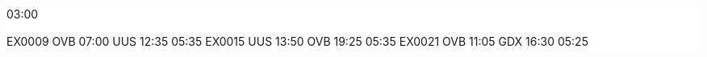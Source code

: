 03:00
</td>
</tr>
<tr>
<td style="text-align:center;">
EX0009
</td>
<td style="text-align:center;">
OVB
</td>
<td style="text-align:center;">
07:00
</td>
<td style="text-align:center;">
UUS
</td>
<td style="text-align:center;">
12:35
</td>
<td style="text-align:center;">
05:35
</td>
</tr>
<tr>
<td style="text-align:center;">
EX0015
</td>
<td style="text-align:center;">
UUS
</td>
<td style="text-align:center;">
13:50
</td>
<td style="text-align:center;">
OVB
</td>
<td style="text-align:center;">
19:25
</td>
<td style="text-align:center;">
05:35
</td>
</tr>
<tr>
<td style="text-align:center;">
EX0021
</td>
<td style="text-align:center;">
OVB
</td>
<td style="text-align:center;">
11:05
</td>
<td style="text-align:center;">
GDX
</td>
<td style="text-align:center;">
16:30
</td>
<td style="text-align:center;">
05:25
</td>
</tr>
<tr>